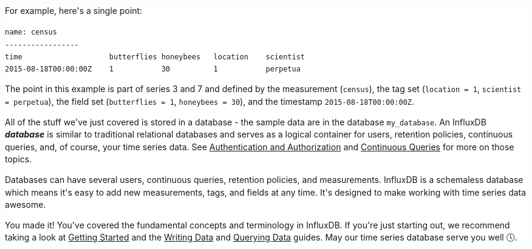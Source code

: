 For example, here's a single point:
```
name: census
-----------------
time                    butterflies honeybees   location    scientist
2015-08-18T00:00:00Z    1           30          1           perpetua
```

The point in this example is part of series 3 and 7 and defined by the measurement (`census`), the tag set (`location = 1`, `scientist = perpetua`), the field set (`butterflies = 1`, `honeybees = 30`), and the timestamp `2015-08-18T00:00:00Z`.

All of the stuff we've just covered is stored in a database - the sample data are in the database `my_database`.
An InfluxDB <a name=database></a>_**database**_ is similar to traditional relational databases and serves as a logical container for users, retention policies, continuous queries, and, of course, your time series data.
See [Authentication and Authorization](/influxdb/v1.8/administration/authentication_and_authorization/) and [Continuous Queries](/influxdb/v1.8/query_language/continuous_queries/) for more on those topics.

Databases can have several users, continuous queries, retention policies, and measurements.
InfluxDB is a schemaless database which means it's easy to add new measurements, tags, and fields at any time.
It's designed to make working with time series data awesome.

You made it!
You've covered the fundamental concepts and terminology in InfluxDB.
If you're just starting out, we recommend taking a look at [Getting Started](/influxdb/v1.8/introduction/getting_started/) and the [Writing Data](/influxdb/v1.8/guides/writing_data/) and [Querying Data](/influxdb/v1.8/guides/querying_data/) guides.
May our time series database serve you well 🕔.
